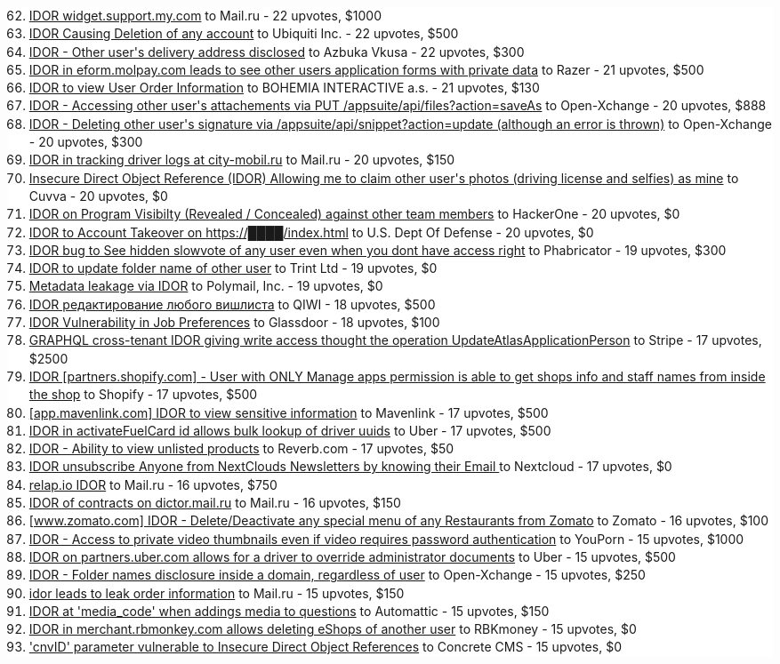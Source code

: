 62. [IDOR widget.support.my.com](https://hackerone.com/reports/328337) to Mail.ru - 22 upvotes, $1000
63. [IDOR Causing Deletion of any account](https://hackerone.com/reports/156537) to Ubiquiti Inc. - 22 upvotes, $500
64. [IDOR - Other user's delivery address disclosed](https://hackerone.com/reports/964010) to Azbuka Vkusa - 22 upvotes, $300
65. [IDOR in eform.molpay.com leads to see other users application forms with private data](https://hackerone.com/reports/790829) to Razer - 21 upvotes, $500
66. [IDOR to view User Order Information](https://hackerone.com/reports/287789) to BOHEMIA INTERACTIVE a.s. - 21 upvotes, $130
67. [IDOR - Accessing other user's attachements via PUT /appsuite/api/files?action=saveAs](https://hackerone.com/reports/204984) to Open-Xchange - 20 upvotes, $888
68. [IDOR - Deleting other user's signature via /appsuite/api/snippet?action=update (although an error is thrown)](https://hackerone.com/reports/199321) to Open-Xchange - 20 upvotes, $300
69. [IDOR in tracking driver logs at city-mobil.ru](https://hackerone.com/reports/847876) to Mail.ru - 20 upvotes, $150
70. [Insecure Direct Object Reference (IDOR) Allowing me to claim other user's photos (driving license and selfies) as mine](https://hackerone.com/reports/268167) to Cuvva - 20 upvotes, $0
71. [IDOR on Program Visibilty (Revealed / Concealed) against other team members](https://hackerone.com/reports/291721) to HackerOne - 20 upvotes, $0
72. [IDOR to Account Takeover on https://████/index.html](https://hackerone.com/reports/969223) to U.S. Dept Of Defense - 20 upvotes, $0
73. [IDOR bug to See hidden slowvote of any user even when you dont have access right](https://hackerone.com/reports/661978) to Phabricator - 19 upvotes, $300
74. [IDOR to update folder name of other user](https://hackerone.com/reports/587687) to Trint Ltd - 19 upvotes, $0
75. [Metadata leakage via IDOR](https://hackerone.com/reports/762707) to Polymail, Inc. - 19 upvotes, $0
76. [IDOR редактирование любого вишлиста](https://hackerone.com/reports/736065) to QIWI - 18 upvotes, $500
77. [IDOR Vulnerability in Job Preferences](https://hackerone.com/reports/827158) to Glassdoor - 18 upvotes, $100
78. [GRAPHQL cross-tenant IDOR giving write access thought the operation UpdateAtlasApplicationPerson](https://hackerone.com/reports/1066203) to Stripe - 17 upvotes, $2500
79. [IDOR [partners.shopify.com] - User with ONLY Manage apps permission is able to get shops info and staff names from inside the shop](https://hackerone.com/reports/243943) to Shopify - 17 upvotes, $500
80. [[app.mavenlink.com] IDOR to view sensitive information](https://hackerone.com/reports/283419) to Mavenlink - 17 upvotes, $500
81. [IDOR in activateFuelCard id allows bulk lookup of driver uuids](https://hackerone.com/reports/254151) to Uber - 17 upvotes, $500
82. [IDOR - Ability to view unlisted products](https://hackerone.com/reports/172545) to Reverb.com - 17 upvotes, $50
83. [IDOR unsubscribe Anyone from NextClouds Newsletters by knowing their Email ](https://hackerone.com/reports/230328) to Nextcloud - 17 upvotes, $0
84. [relap.io IDOR](https://hackerone.com/reports/749887) to Mail.ru - 16 upvotes, $750
85. [IDOR of contracts on dictor.mail.ru](https://hackerone.com/reports/923851) to Mail.ru - 16 upvotes, $150
86. [[www.zomato.com] IDOR - Delete/Deactivate any special menu of any Restaurants from Zomato](https://hackerone.com/reports/264919) to Zomato - 16 upvotes, $100
87. [IDOR - Access to private video thumbnails even if video requires password authentication](https://hackerone.com/reports/197114) to YouPorn - 15 upvotes, $1000
88. [IDOR on partners.uber.com allows for a driver to override administrator documents](https://hackerone.com/reports/194594) to Uber - 15 upvotes, $500
89. [IDOR - Folder names disclosure inside a domain, regardless of user](https://hackerone.com/reports/194574) to Open-Xchange - 15 upvotes, $250
90. [idor leads to leak order information](https://hackerone.com/reports/791289) to Mail.ru - 15 upvotes, $150
91. [IDOR at 'media_code' when addings media to questions](https://hackerone.com/reports/915133) to Automattic - 15 upvotes, $150
92. [IDOR in merchant.rbmonkey.com allows deleting eShops of another user](https://hackerone.com/reports/281296) to RBKmoney - 15 upvotes, $0
93. ['cnvID' parameter vulnerable to Insecure Direct Object References](https://hackerone.com/reports/265284) to Concrete CMS - 15 upvotes, $0